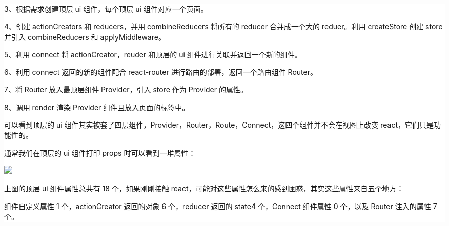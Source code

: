3、根据需求创建顶层 ui 组件，每个顶层 ui 组件对应一个页面。

4、创建 actionCreators 和 reducers，并用 combineReducers 将所有的 reducer 合并成一个大的 reduer。利用 createStore 创建 store 并引入 combineReducers 和 applyMiddleware。

5、利用 connect 将 actionCreator，reuder 和顶层的 ui 组件进行关联并返回一个新的组件。

6、利用 connect 返回的新的组件配合 react-router 进行路由的部署，返回一个路由组件 Router。

7、将 Router 放入最顶层组件 Provider，引入 store 作为 Provider 的属性。

8、调用 render 渲染 Provider 组件且放入页面的标签中。

可以看到顶层的 ui 组件其实被套了四层组件，Provider，Router，Route，Connect，这四个组件并不会在视图上改变 react，它们只是功能性的。

通常我们在顶层的 ui 组件打印 props 时可以看到一堆属性：

![](https://github.com/nailuox/react-demo/tree/master/screenshot/react_props.png)

上图的顶层 ui 组件属性总共有 18 个，如果刚刚接触 react，可能对这些属性怎么来的感到困惑，其实这些属性来自五个地方：

组件自定义属性 1 个，actionCreator 返回的对象 6 个，reducer 返回的 state4 个，Connect 组件属性 0 个，以及 Router 注入的属性 7 个。

